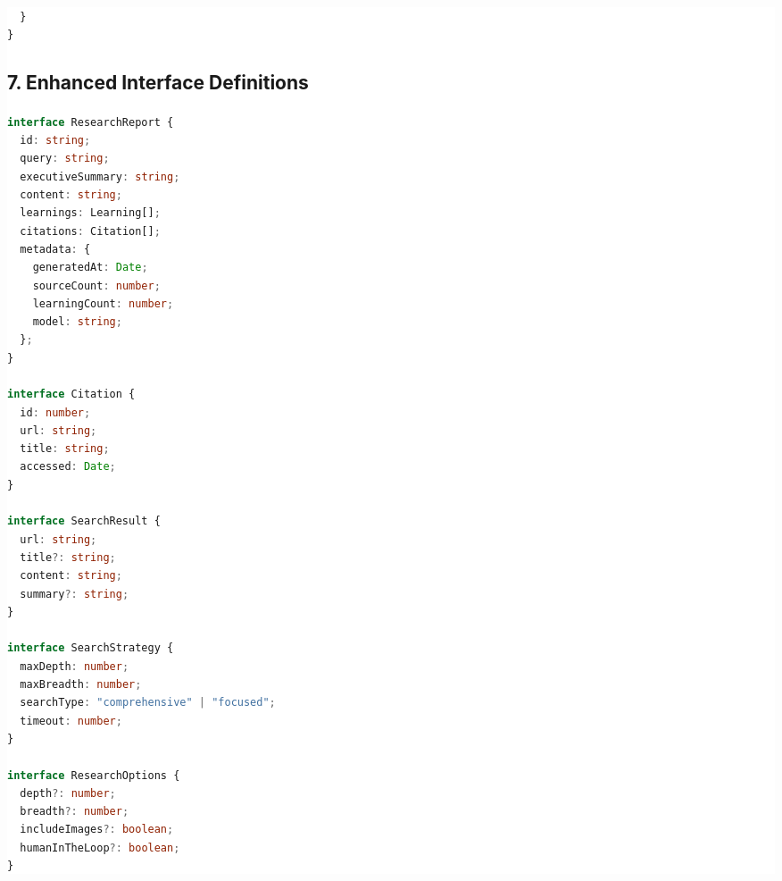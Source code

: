 ```typescript
  }
}
```

## 7. Enhanced Interface Definitions

```typescript
interface ResearchReport {
  id: string;
  query: string;
  executiveSummary: string;
  content: string;
  learnings: Learning[];
  citations: Citation[];
  metadata: {
    generatedAt: Date;
    sourceCount: number;
    learningCount: number;
    model: string;
  };
}

interface Citation {
  id: number;
  url: string;
  title: string;
  accessed: Date;
}

interface SearchResult {
  url: string;
  title?: string;
  content: string;
  summary?: string;
}

interface SearchStrategy {
  maxDepth: number;
  maxBreadth: number;
  searchType: "comprehensive" | "focused";
  timeout: number;
}

interface ResearchOptions {
  depth?: number;
  breadth?: number;
  includeImages?: boolean;
  humanInTheLoop?: boolean;
}
```

